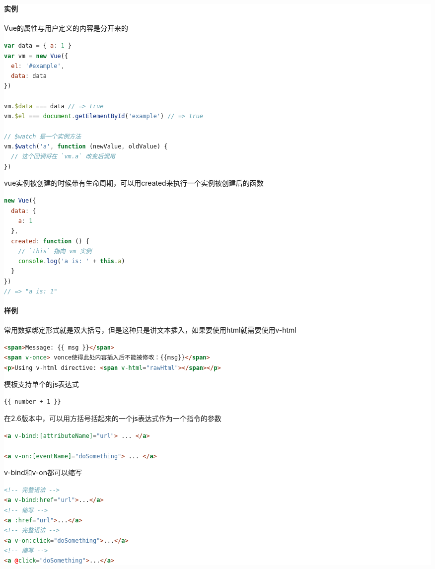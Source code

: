 #### 实例
Vue的属性与用户定义的内容是分开来的
```js
var data = { a: 1 }
var vm = new Vue({
  el: '#example',
  data: data
})

vm.$data === data // => true
vm.$el === document.getElementById('example') // => true

// $watch 是一个实例方法
vm.$watch('a', function (newValue, oldValue) {
  // 这个回调将在 `vm.a` 改变后调用
})
```

vue实例被创建的时候带有生命周期，可以用created来执行一个实例被创建后的函数
```js
new Vue({
  data: {
    a: 1
  },
  created: function () {
    // `this` 指向 vm 实例
    console.log('a is: ' + this.a)
  }
})
// => "a is: 1"
```
#### 样例
常用数据绑定形式就是双大括号，但是这种只是讲文本插入，如果要使用html就需要使用v-html
```html
<span>Message: {{ msg }}</span>
<span v-once> vonce使得此处内容插入后不能被修改：{{msg}}</span>
<p>Using v-html directive: <span v-html="rawHtml"></span></p>
```

模板支持单个的js表达式
```html
{{ number + 1 }}

```

在2.6版本中，可以用方括号括起来的一个js表达式作为一个指令的参数
```html
<a v-bind:[attributeName]="url"> ... </a>

<a v-on:[eventName]="doSomething"> ... </a>

```

v-bind和v-on都可以缩写
```html
<!-- 完整语法 -->
<a v-bind:href="url">...</a>
<!-- 缩写 -->
<a :href="url">...</a>
<!-- 完整语法 -->
<a v-on:click="doSomething">...</a>
<!-- 缩写 -->
<a @click="doSomething">...</a>
```
